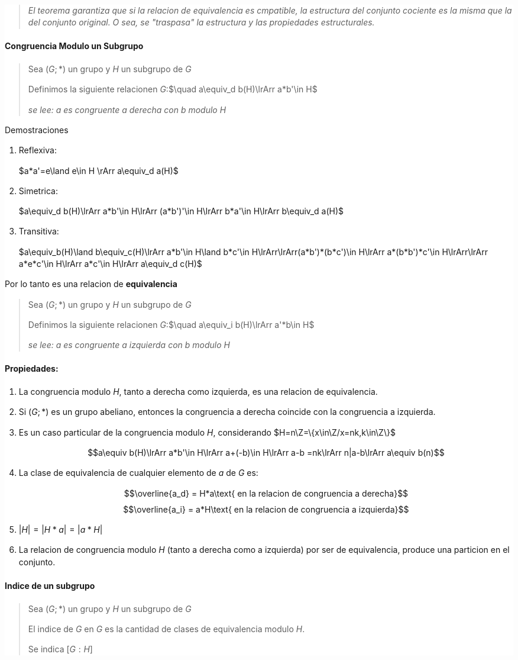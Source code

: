 > *El teorema garantiza que si la relacion de equivalencia es cmpatible, la estructura del conjunto cociente es la misma que la del conjunto original. O sea, se "traspasa" la estructura y las propiedades estructurales.*

#### Congruencia Modulo un Subgrupo

> Sea $(G;*)$ un grupo y $H$ un subgrupo de $G$
>
> Definimos la siguiente relacionen $G$:$\quad a\equiv_d b(H)\lrArr a*b'\in H$
>
> *se lee: $a$ es congruente a derecha con $b$ modulo $H$*

Demostraciones

1. Reflexiva:

	$a*a'=e\land e\in H \rArr a\equiv_d a(H)$
2. Simetrica:

	$a\equiv_d b(H)\lrArr a*b'\in H\lrArr (a*b')'\in H\lrArr b*a'\in H\lrArr b\equiv_d a(H)$
3. Transitiva:

	$a\equiv_b(H)\land b\equiv_c(H)\lrArr a*b'\in H\land b*c'\in H\lrArr\lrArr(a*b')*(b*c')\in H\lrArr a*(b*b')*c'\in H\lrArr\lrArr a*e*c'\in H\lrArr a*c'\in H\lrArr a\equiv_d c(H)$

Por lo tanto es una relacion de **equivalencia**

> Sea $(G;*)$ un grupo y $H$ un subgrupo de $G$
>
> Definimos la siguiente relacionen $G$:$\quad a\equiv_i b(H)\lrArr a'*b\in H$
>
> *se lee: $a$ es congruente a izquierda con $b$ modulo $H$*

#### Propiedades:

1. La congruencia modulo $H$, tanto a derecha como izquierda, es una relacion de equivalencia.
2. Si $(G;*)$ es un grupo abeliano, entonces la congruencia a derecha coincide con la congruencia a izquierda.
3. Es un caso particular de la congruencia modulo $H$, considerando $H=n\Z=\{x\in\Z/x=nk,k\in\Z\}$

	$$a\equiv b(H)\lrArr a*b'\in H\lrArr a+(-b)\in H\lrArr a-b =nk\lrArr n|a-b\lrArr a\equiv b(n)$$
4. La clase de equivalencia de cualquier elemento de $a$ de $G$ es:

	$$\overline{a_d} = H*a\text{ en la relacion de congruencia a derecha}$$
	$$\overline{a_i} = a*H\text{ en la relacion de congruencia a izquierda}$$

5. $|H| = |H*a| = |a*H|$
6. La relacion de congruencia modulo $H$ (tanto a derecha como a izquierda) por ser de equivalencia, produce una particion en el conjunto.

#### Indice de un subgrupo

> Sea $(G;*)$ un grupo y $H$ un subgrupo de $G$
>
> El indice de $G$ en $G$ es la cantidad de clases de equivalencia modulo $H$.
>
> Se indica $[G:H]$

